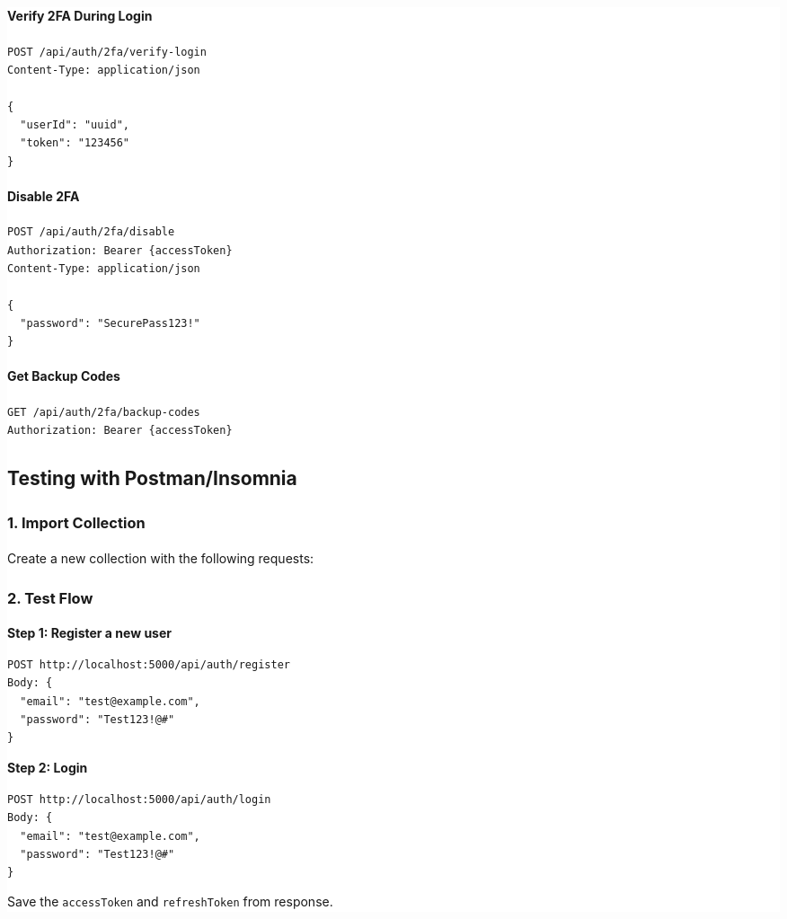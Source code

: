 #### Verify 2FA During Login
```http
POST /api/auth/2fa/verify-login
Content-Type: application/json

{
  "userId": "uuid",
  "token": "123456"
}
```

#### Disable 2FA
```http
POST /api/auth/2fa/disable
Authorization: Bearer {accessToken}
Content-Type: application/json

{
  "password": "SecurePass123!"
}
```

#### Get Backup Codes
```http
GET /api/auth/2fa/backup-codes
Authorization: Bearer {accessToken}
```

## Testing with Postman/Insomnia

### 1. Import Collection
Create a new collection with the following requests:

### 2. Test Flow

**Step 1: Register a new user**
```
POST http://localhost:5000/api/auth/register
Body: {
  "email": "test@example.com",
  "password": "Test123!@#"
}
```

**Step 2: Login**
```
POST http://localhost:5000/api/auth/login
Body: {
  "email": "test@example.com",
  "password": "Test123!@#"
}
```
Save the `accessToken` and `refreshToken` from response.
